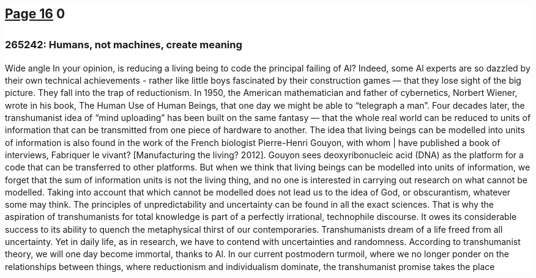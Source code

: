 ## [Page 16](https://demo.humlab.umu.se/courier/265211eng.pdf#page=16) 0

### 265242: Humans, not machines, create meaning

  
Wide angle 
In your opinion, is reducing a living being 
to code the principal failing of Al? 
Indeed, some Al experts are so dazzled 
by their own technical achievements - 
rather like little boys fascinated by their 
construction games — that they lose sight 
of the big picture. They fall into the trap of 
reductionism. 
In 1950, the American mathematician 
and father of cybernetics, Norbert Wiener, 
wrote in his book, The Human Use of 
Human Beings, that one day we might be 
able to “telegraph a man”. Four decades 
later, the transhumanist idea of “mind 
uploading” has been built on the same 
fantasy — that the whole real world can 
be reduced to units of information that 
can be transmitted from one piece of 
hardware to another. 
The idea that living beings can be 
modelled into units of information is also 
found in the work of the French biologist 
Pierre-Henri Gouyon, with whom | have 
published a book of interviews, Fabriquer 
le vivant? [Manufacturing the living? 
2012]. Gouyon sees deoxyribonucleic 
acid (DNA) as the platform for a code that 
can be transferred to other platforms. 
But when we think that living beings can 
be modelled into units of information, 
we forget that the sum of information 
units is not the living thing, and no one 
is interested in carrying out research on 
what cannot be modelled. 
Taking into account that which cannot 
be modelled does not lead us to the 
idea of God, or obscurantism, whatever 
some may think. The principles of 
unpredictability and uncertainty can 
be found in all the exact sciences. That 
is why the aspiration of transhumanists 
for total knowledge is part of a perfectly 
irrational, technophile discourse. It owes 
its considerable success to its ability to 
quench the metaphysical thirst of our 
contemporaries. Transhumanists dream of 
a life freed from all uncertainty. Yet in daily 
life, as in research, we have to contend 
with uncertainties and randomness. 
According to transhumanist theory, we will 
one day become immortal, thanks to Al. 
In our current postmodern turmoil, where 
we no longer ponder on the relationships 
between things, where reductionism 
and individualism dominate, the 
transhumanist promise takes the place 